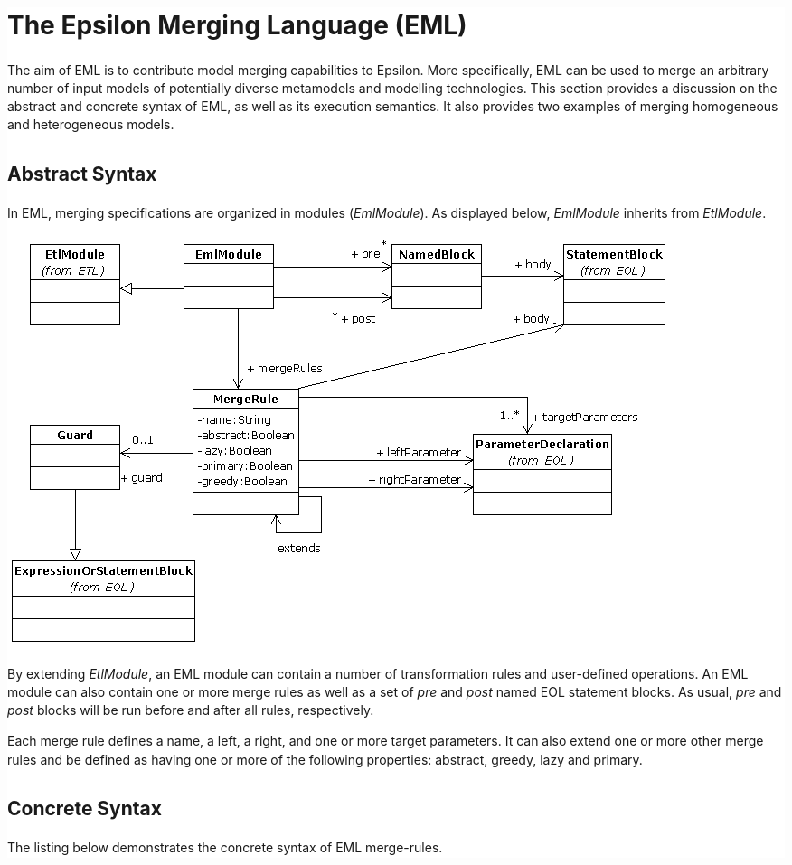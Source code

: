 # The Epsilon Merging Language (EML)

The aim of EML is to contribute model merging capabilities to Epsilon. More specifically, EML can be used to merge an arbitrary number of input models of potentially diverse metamodels and modelling technologies. This section provides a discussion on the abstract and concrete syntax of EML, as well as its execution semantics. It also provides two examples of merging homogeneous and heterogeneous models.

## Abstract Syntax

In EML, merging specifications are organized in modules (*EmlModule*). As displayed below, *EmlModule* inherits from *EtlModule*.

![](images/EmlAbstractSyntax.png)

By extending *EtlModule*, an EML module can contain a number of transformation rules and user-defined operations. An EML module can also contain one or more merge rules as well as a set of *pre* and *post* named EOL statement blocks. As usual, *pre* and *post* blocks will be run before and after all rules, respectively.

Each merge rule defines a name, a left, a right, and one or more target parameters. It can also extend one or more other merge rules and be defined as having one or more of the following properties: abstract, greedy, lazy and primary.

## Concrete Syntax

The listing below demonstrates the concrete syntax of EML merge-rules.
